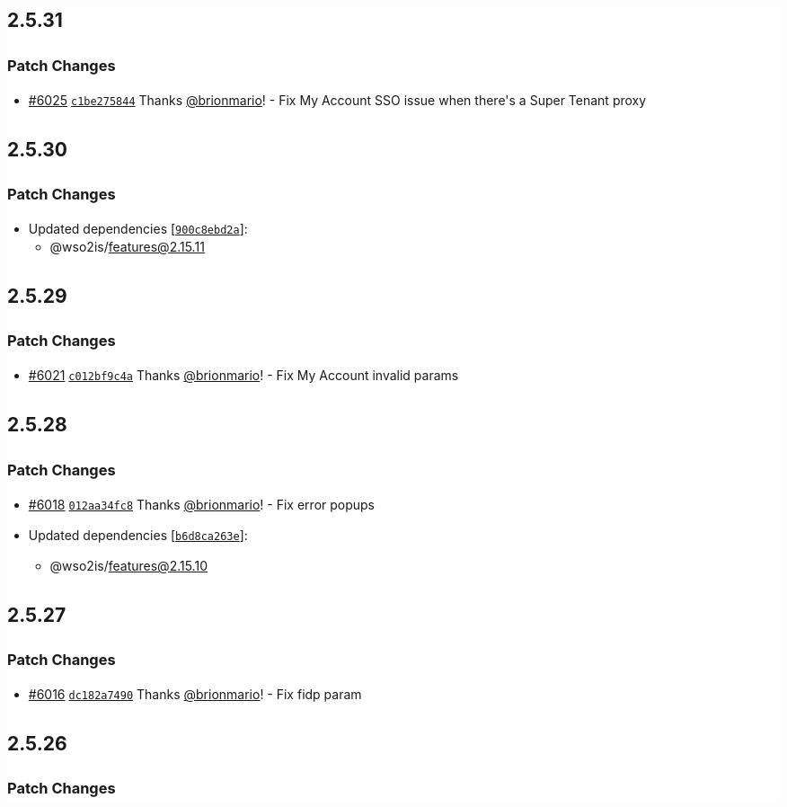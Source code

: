 ## 2.5.31

### Patch Changes

- [#6025](https://github.com/wso2/identity-apps/pull/6025) [`c1be275844`](https://github.com/wso2/identity-apps/commit/c1be275844f62fb7e22b5216d6a5a81554fb15a2) Thanks [@brionmario](https://github.com/brionmario)! - Fix My Account SSO issue when there's a Super Tenant proxy

## 2.5.30

### Patch Changes

- Updated dependencies [[`900c8ebd2a`](https://github.com/wso2/identity-apps/commit/900c8ebd2aec9b61e7fa22c0fd0cbb7b492119e5)]:
  - @wso2is/features@2.15.11

## 2.5.29

### Patch Changes

- [#6021](https://github.com/wso2/identity-apps/pull/6021) [`c012bf9c4a`](https://github.com/wso2/identity-apps/commit/c012bf9c4ad9e836b768d6aad552be761be84f1c) Thanks [@brionmario](https://github.com/brionmario)! - Fix My Account invalid params

## 2.5.28

### Patch Changes

- [#6018](https://github.com/wso2/identity-apps/pull/6018) [`012aa34fc8`](https://github.com/wso2/identity-apps/commit/012aa34fc860d8fdba1affcce478a8066f37e0b8) Thanks [@brionmario](https://github.com/brionmario)! - Fix error popups

- Updated dependencies [[`b6d8ca263e`](https://github.com/wso2/identity-apps/commit/b6d8ca263ea67a659cfb0b21eabcb8e3be6baaa1)]:
  - @wso2is/features@2.15.10

## 2.5.27

### Patch Changes

- [#6016](https://github.com/wso2/identity-apps/pull/6016) [`dc182a7490`](https://github.com/wso2/identity-apps/commit/dc182a74906b2ef28cf56c9f1ce396ae3dd61425) Thanks [@brionmario](https://github.com/brionmario)! - Fix fidp param

## 2.5.26

### Patch Changes
